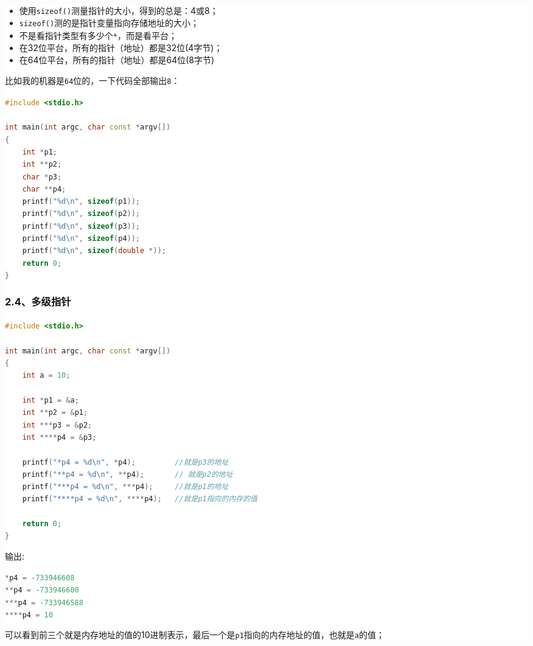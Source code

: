 * 使用`sizeof()`测量指针的大小，得到的总是：4或8；
* `sizeof()`测的是指针变量指向存储地址的大小；
* 不是看指针类型有多少个`*`，而是看平台；
* 在32位平台，所有的指针（地址）都是32位(4字节)；
* 在64位平台，所有的指针（地址）都是64位(8字节)

比如我的机器是`64`位的，一下代码全部输出`8`：

```cpp
#include <stdio.h>

int main(int argc, char const *argv[])
{
    int *p1;
    int **p2;
    char *p3;
    char **p4;
    printf("%d\n", sizeof(p1));
    printf("%d\n", sizeof(p2));
    printf("%d\n", sizeof(p3));
    printf("%d\n", sizeof(p4));
    printf("%d\n", sizeof(double *));
    return 0;
}
```
### 2.4、多级指针

```cpp
#include <stdio.h>

int main(int argc, char const *argv[])
{
    int a = 10;

    int *p1 = &a;
    int **p2 = &p1;
    int ***p3 = &p2;
    int ****p4 = &p3;

    printf("*p4 = %d\n", *p4);         //就是p3的地址
    printf("**p4 = %d\n", **p4);       // 就是p2的地址
    printf("***p4 = %d\n", ***p4);     //就是p1的地址
    printf("****p4 = %d\n", ****p4);   //就是p1指向的内存的值

    return 0;
}
```
输出: 

```cpp
*p4 = -733946608
**p4 = -733946600
***p4 = -733946588
****p4 = 10
```
可以看到前三个就是内存地址的值的10进制表示，最后一个是`p1`指向的内存地址的值，也就是`a`的值；
